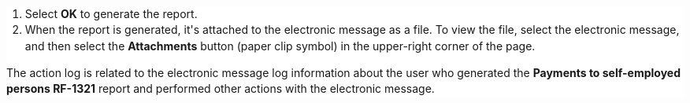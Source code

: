 1. Select **OK** to generate the report.
1. When the report is generated, it's attached to the electronic message as a file. To view the file, select the electronic message, and then select the **Attachments** button (paper clip symbol) in the upper-right corner of the page.

The action log is related to the electronic message log information about the user who generated the **Payments to self-employed persons RF-1321** report and performed other actions with the electronic message.
